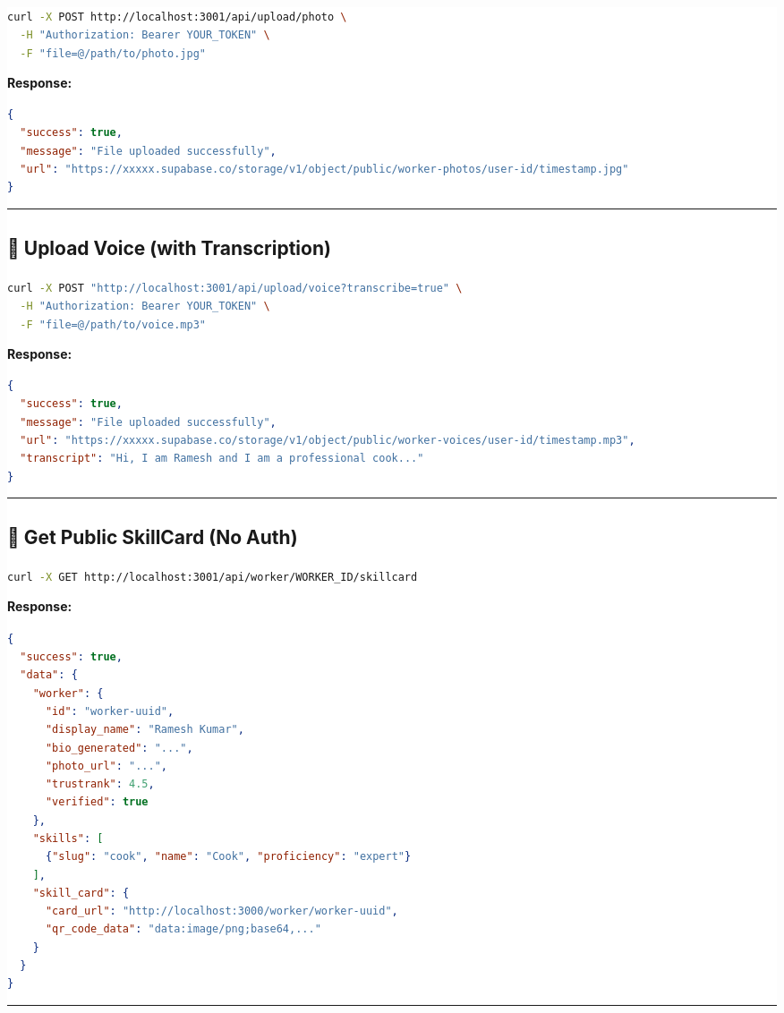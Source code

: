```bash
curl -X POST http://localhost:3001/api/upload/photo \
  -H "Authorization: Bearer YOUR_TOKEN" \
  -F "file=@/path/to/photo.jpg"
```

**Response:**
```json
{
  "success": true,
  "message": "File uploaded successfully",
  "url": "https://xxxxx.supabase.co/storage/v1/object/public/worker-photos/user-id/timestamp.jpg"
}
```

---

## 🎤 Upload Voice (with Transcription)

```bash
curl -X POST "http://localhost:3001/api/upload/voice?transcribe=true" \
  -H "Authorization: Bearer YOUR_TOKEN" \
  -F "file=@/path/to/voice.mp3"
```

**Response:**
```json
{
  "success": true,
  "message": "File uploaded successfully",
  "url": "https://xxxxx.supabase.co/storage/v1/object/public/worker-voices/user-id/timestamp.mp3",
  "transcript": "Hi, I am Ramesh and I am a professional cook..."
}
```

---

## 🪪 Get Public SkillCard (No Auth)

```bash
curl -X GET http://localhost:3001/api/worker/WORKER_ID/skillcard
```

**Response:**
```json
{
  "success": true,
  "data": {
    "worker": {
      "id": "worker-uuid",
      "display_name": "Ramesh Kumar",
      "bio_generated": "...",
      "photo_url": "...",
      "trustrank": 4.5,
      "verified": true
    },
    "skills": [
      {"slug": "cook", "name": "Cook", "proficiency": "expert"}
    ],
    "skill_card": {
      "card_url": "http://localhost:3000/worker/worker-uuid",
      "qr_code_data": "data:image/png;base64,..."
    }
  }
}
```

---